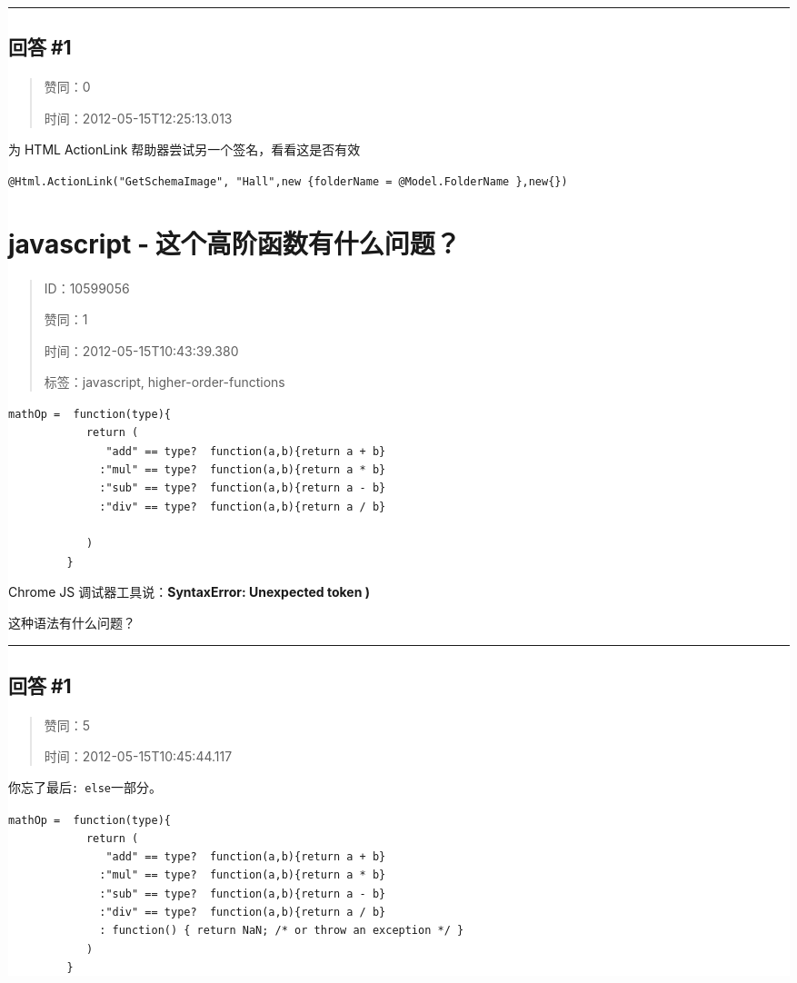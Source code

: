 * * *

## 回答 #1

> 赞同：0
> 
> 时间：2012-05-15T12:25:13.013

为 HTML ActionLink 帮助器尝试另一个签名，看看这是否有效

```
@Html.ActionLink("GetSchemaImage", "Hall",new {folderName = @Model.FolderName },new{}) 
```

# javascript - 这个高阶函数有什么问题？

> ID：10599056
> 
> 赞同：1
> 
> 时间：2012-05-15T10:43:39.380
> 
> 标签：javascript, higher-order-functions

```
mathOp =  function(type){
            return (
               "add" == type?  function(a,b){return a + b}
              :"mul" == type?  function(a,b){return a * b}
              :"sub" == type?  function(a,b){return a - b}
              :"div" == type?  function(a,b){return a / b}

            )
         } 
```

Chrome JS 调试器工具说：**SyntaxError: Unexpected token )**

这种语法有什么问题？

* * *

## 回答 #1

> 赞同：5
> 
> 时间：2012-05-15T10:45:44.117

你忘了最后`: else`一部分。

```
mathOp =  function(type){
            return (
               "add" == type?  function(a,b){return a + b}
              :"mul" == type?  function(a,b){return a * b}
              :"sub" == type?  function(a,b){return a - b}
              :"div" == type?  function(a,b){return a / b}
              : function() { return NaN; /* or throw an exception */ }
            )
         } 
```
